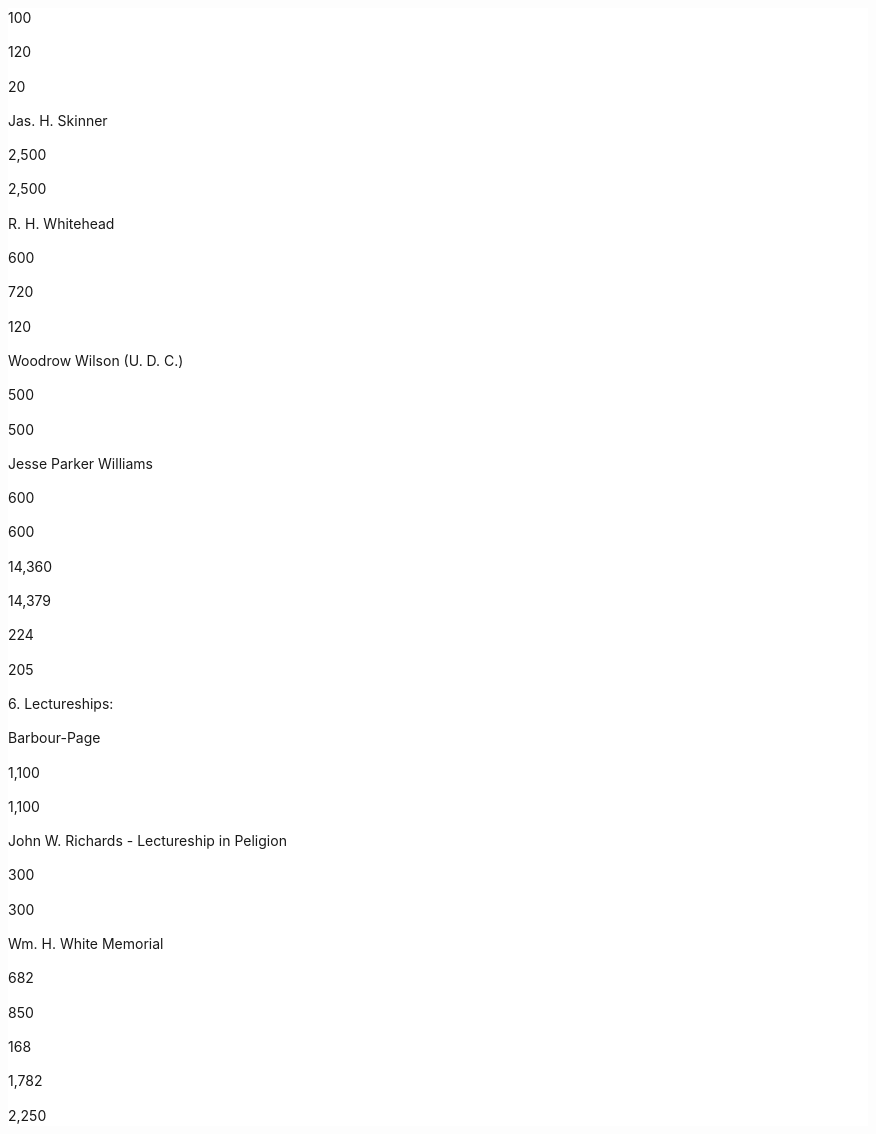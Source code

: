 100

120

20

Jas. H. Skinner

2,500

2,500

R. H. Whitehead

600

720

120

Woodrow Wilson (U. D. C.)

500

500

Jesse Parker Williams

600

600

14,360

14,379

224

205

6\. Lectureships:

Barbour-Page

1,100

1,100

John W. Richards - Lectureship in Peligion

300

300

Wm. H. White Memorial

682

850

168

1,782

2,250
